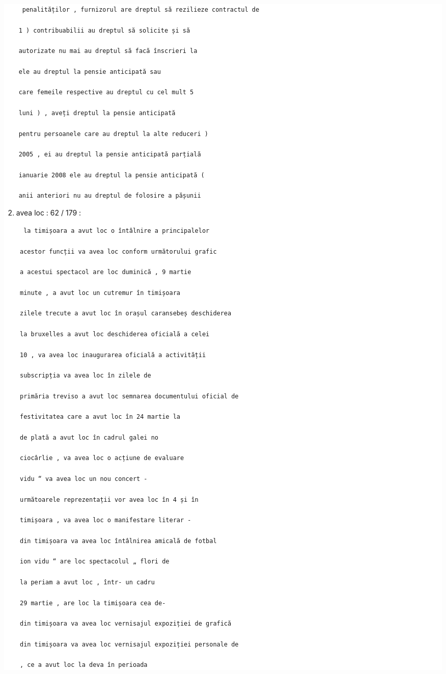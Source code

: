 		 penalităților , furnizorul are dreptul să rezilieze contractul de

		1 ) contribuabilii au dreptul să solicite și să

		autorizate nu mai au dreptul să facă înscrieri la

		ele au dreptul la pensie anticipată sau

		care femeile respective au dreptul cu cel mult 5

		luni ) , aveți dreptul la pensie anticipată

		pentru persoanele care au dreptul la alte reduceri )

		2005 , ei au dreptul la pensie anticipată parțială

		ianuarie 2008 ele au dreptul la pensie anticipată (

		anii anteriori nu au dreptul de folosire a pășunii

2. avea loc : 62  / 179 :

		 la timișoara a avut loc o întâlnire a principalelor

		acestor funcții va avea loc conform următorului grafic

		a acestui spectacol are loc duminică , 9 martie

		minute , a avut loc un cutremur în timișoara

		zilele trecute a avut loc în orașul caransebeș deschiderea

		la bruxelles a avut loc deschiderea oficială a celei

		10 , va avea loc inaugurarea oficială a activității

		subscripția va avea loc în zilele de

		primăria treviso a avut loc semnarea documentului oficial de

		festivitatea care a avut loc în 24 martie la

		de plată a avut loc în cadrul galei no

		ciocârlie , va avea loc o acțiune de evaluare

		vidu “ va avea loc un nou concert -

		următoarele reprezentații vor avea loc în 4 și în

		timișoara , va avea loc o manifestare literar -

		din timișoara va avea loc întâlnirea amicală de fotbal

		ion vidu “ are loc spectacolul „ flori de

		la periam a avut loc , într- un cadru

		29 martie , are loc la timișoara cea de-

		din timișoara va avea loc vernisajul expoziției de grafică

		din timișoara va avea loc vernisajul expoziției personale de

		, ce a avut loc la deva în perioada
